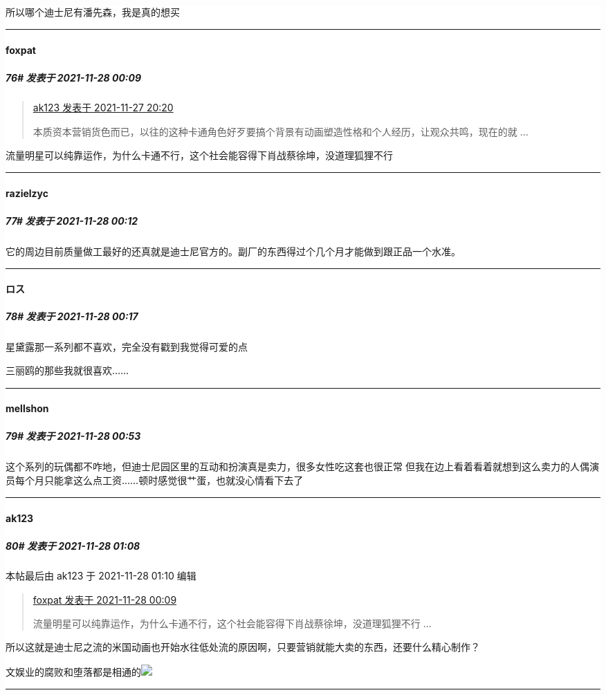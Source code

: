 所以哪个迪士尼有潘先森，我是真的想买



*****

####  foxpat  
##### 76#       发表于 2021-11-28 00:09

<blockquote><a href="httphttps://bbs.saraba1st.com/2b/forum.php?mod=redirect&amp;goto=findpost&amp;pid=53725268&amp;ptid=2039688" target="_blank">ak123 发表于 2021-11-27 20:20</a>

本质资本营销货色而已，以往的这种卡通角色好歹要搞个背景有动画塑造性格和个人经历，让观众共鸣，现在的就 ...</blockquote>
流量明星可以纯靠运作，为什么卡通不行，这个社会能容得下肖战蔡徐坤，没道理狐狸不行

*****

####  razielzyc  
##### 77#       发表于 2021-11-28 00:12

它的周边目前质量做工最好的还真就是迪士尼官方的。副厂的东西得过个几个月才能做到跟正品一个水准。

*****

####  ロス  
##### 78#       发表于 2021-11-28 00:17

星黛露那一系列都不喜欢，完全没有戳到我觉得可爱的点

三丽鸥的那些我就很喜欢……



*****

####  mellshon  
##### 79#       发表于 2021-11-28 00:53

这个系列的玩偶都不咋地，但迪士尼园区里的互动和扮演真是卖力，很多女性吃这套也很正常
但我在边上看着看着就想到这么卖力的人偶演员每个月只能拿这么点工资……顿时感觉很艹蛋，也就没心情看下去了



*****

####  ak123  
##### 80#       发表于 2021-11-28 01:08

 本帖最后由 ak123 于 2021-11-28 01:10 编辑 
<blockquote><a href="httphttps://bbs.saraba1st.com/2b/forum.php?mod=redirect&amp;goto=findpost&amp;pid=53728307&amp;ptid=2039688" target="_blank">foxpat 发表于 2021-11-28 00:09</a>

流量明星可以纯靠运作，为什么卡通不行，这个社会能容得下肖战蔡徐坤，没道理狐狸不行 ...</blockquote>
所以这就是迪士尼之流的米国动画也开始水往低处流的原因啊，只要营销就能大卖的东西，还要什么精心制作？

文娱业的腐败和堕落都是相通的<img src="https://static.saraba1st.com/image/smiley/face2017/067.png" referrerpolicy="no-referrer">

*****
